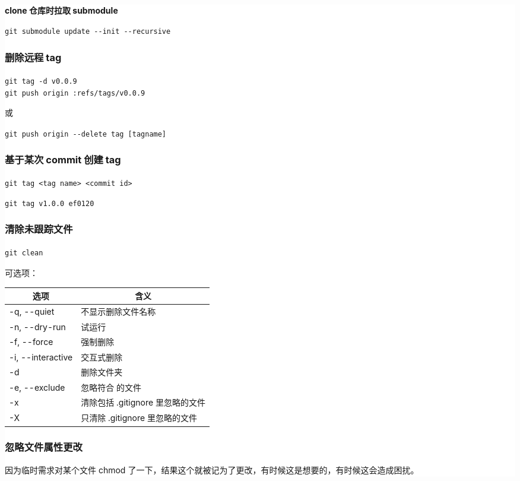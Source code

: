 **clone 仓库时拉取 submodule**

```
git submodule update --init --recursive
```

### 删除远程 tag

```
git tag -d v0.0.9
git push origin :refs/tags/v0.0.9
```

或

```
git push origin --delete tag [tagname]
```

### 基于某次 commit 创建 tag

```
git tag <tag name> <commit id>
```

```
git tag v1.0.0 ef0120
```

### 清除未跟踪文件

```
git clean
```

可选项：

| 选项                    | 含义                             |
|-------------------------|----------------------------------|
| -q, --quiet             | 不显示删除文件名称               |
| -n, --dry-run           | 试运行                           |
| -f, --force             | 强制删除                         |
| -i, --interactive       | 交互式删除                       |
| -d                      | 删除文件夹                       |
| -e, --exclude <pattern> | 忽略符合 <pattern> 的文件        |
| -x                      | 清除包括 .gitignore 里忽略的文件 |
| -X                      | 只清除 .gitignore 里忽略的文件   |

### 忽略文件属性更改

因为临时需求对某个文件 chmod 了一下，结果这个就被记为了更改，有时候这是想要的，有时候这会造成困扰。
